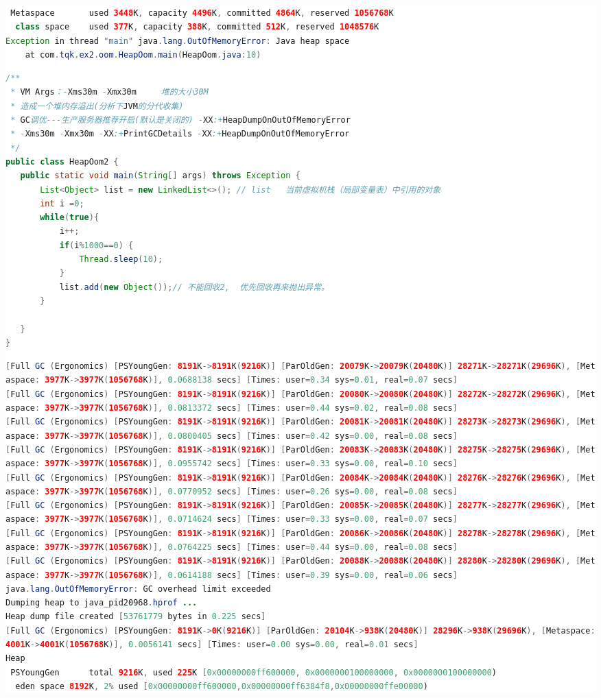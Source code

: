 ```java
 Metaspace       used 3448K, capacity 4496K, committed 4864K, reserved 1056768K
  class space    used 377K, capacity 388K, committed 512K, reserved 1048576K
Exception in thread "main" java.lang.OutOfMemoryError: Java heap space
	at com.tqk.ex2.oom.HeapOom.main(HeapOom.java:10)
```


```java
/**
 * VM Args：-Xms30m -Xmx30m     堆的大小30M
 * 造成一个堆内存溢出(分析下JVM的分代收集)
 * GC调优---生产服务器推荐开启(默认是关闭的) -XX:+HeapDumpOnOutOfMemoryError
 * -Xms30m -Xmx30m -XX:+PrintGCDetails -XX:+HeapDumpOnOutOfMemoryError
 */
public class HeapOom2 {
   public static void main(String[] args) throws Exception {
       List<Object> list = new LinkedList<>(); // list   当前虚拟机栈（局部变量表）中引用的对象
       int i =0;
       while(true){
           i++;
           if(i%1000==0) {
               Thread.sleep(10);
           }
           list.add(new Object());// 不能回收2,  优先回收再来抛出异常。
       }

   }
}
```

```java
[Full GC (Ergonomics) [PSYoungGen: 8191K->8191K(9216K)] [ParOldGen: 20079K->20079K(20480K)] 28271K->28271K(29696K), [Metaspace: 3977K->3977K(1056768K)], 0.0688138 secs] [Times: user=0.34 sys=0.01, real=0.07 secs] 
[Full GC (Ergonomics) [PSYoungGen: 8191K->8191K(9216K)] [ParOldGen: 20080K->20080K(20480K)] 28272K->28272K(29696K), [Metaspace: 3977K->3977K(1056768K)], 0.0813372 secs] [Times: user=0.44 sys=0.02, real=0.08 secs] 
[Full GC (Ergonomics) [PSYoungGen: 8191K->8191K(9216K)] [ParOldGen: 20081K->20081K(20480K)] 28273K->28273K(29696K), [Metaspace: 3977K->3977K(1056768K)], 0.0800405 secs] [Times: user=0.42 sys=0.00, real=0.08 secs] 
[Full GC (Ergonomics) [PSYoungGen: 8191K->8191K(9216K)] [ParOldGen: 20083K->20083K(20480K)] 28275K->28275K(29696K), [Metaspace: 3977K->3977K(1056768K)], 0.0955742 secs] [Times: user=0.33 sys=0.00, real=0.10 secs] 
[Full GC (Ergonomics) [PSYoungGen: 8191K->8191K(9216K)] [ParOldGen: 20084K->20084K(20480K)] 28276K->28276K(29696K), [Metaspace: 3977K->3977K(1056768K)], 0.0770952 secs] [Times: user=0.26 sys=0.00, real=0.08 secs] 
[Full GC (Ergonomics) [PSYoungGen: 8191K->8191K(9216K)] [ParOldGen: 20085K->20085K(20480K)] 28277K->28277K(29696K), [Metaspace: 3977K->3977K(1056768K)], 0.0714624 secs] [Times: user=0.33 sys=0.00, real=0.07 secs] 
[Full GC (Ergonomics) [PSYoungGen: 8191K->8191K(9216K)] [ParOldGen: 20086K->20086K(20480K)] 28278K->28278K(29696K), [Metaspace: 3977K->3977K(1056768K)], 0.0764225 secs] [Times: user=0.44 sys=0.00, real=0.08 secs] 
[Full GC (Ergonomics) [PSYoungGen: 8191K->8191K(9216K)] [ParOldGen: 20088K->20088K(20480K)] 28280K->28280K(29696K), [Metaspace: 3977K->3977K(1056768K)], 0.0614188 secs] [Times: user=0.39 sys=0.00, real=0.06 secs] 
java.lang.OutOfMemoryError: GC overhead limit exceeded
Dumping heap to java_pid20968.hprof ...
Heap dump file created [53761779 bytes in 0.225 secs]
[Full GC (Ergonomics) [PSYoungGen: 8191K->0K(9216K)] [ParOldGen: 20104K->938K(20480K)] 28296K->938K(29696K), [Metaspace: 4001K->4001K(1056768K)], 0.0056141 secs] [Times: user=0.00 sys=0.00, real=0.01 secs] 
Heap
 PSYoungGen      total 9216K, used 225K [0x00000000ff600000, 0x0000000100000000, 0x0000000100000000)
  eden space 8192K, 2% used [0x00000000ff600000,0x00000000ff6384f8,0x00000000ffe00000)
```